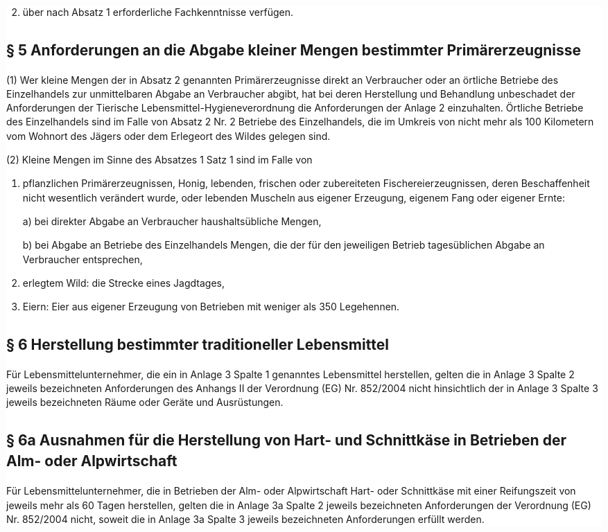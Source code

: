 2.  über nach Absatz 1 erforderliche Fachkenntnisse verfügen.





## § 5 Anforderungen an die Abgabe kleiner Mengen bestimmter Primärerzeugnisse

(1) Wer kleine Mengen der in Absatz 2 genannten Primärerzeugnisse
direkt an Verbraucher oder an örtliche Betriebe des Einzelhandels zur
unmittelbaren Abgabe an Verbraucher abgibt, hat bei deren Herstellung
und Behandlung unbeschadet der Anforderungen der Tierische
Lebensmittel-Hygieneverordnung die Anforderungen der Anlage 2
einzuhalten. Örtliche Betriebe des Einzelhandels sind im Falle von
Absatz 2 Nr. 2 Betriebe des Einzelhandels, die im Umkreis von nicht
mehr als 100 Kilometern vom Wohnort des Jägers oder dem Erlegeort des
Wildes gelegen sind.

(2) Kleine Mengen im Sinne des Absatzes 1 Satz 1 sind im Falle von

1.  pflanzlichen Primärerzeugnissen, Honig, lebenden, frischen oder
    zubereiteten Fischereierzeugnissen, deren Beschaffenheit nicht
    wesentlich verändert wurde, oder lebenden Muscheln aus eigener
    Erzeugung, eigenem Fang oder eigener Ernte:

    a)  bei direkter Abgabe an Verbraucher haushaltsübliche Mengen,


    b)  bei Abgabe an Betriebe des Einzelhandels Mengen, die der für den
        jeweiligen Betrieb tagesüblichen Abgabe an Verbraucher entsprechen,





2.  erlegtem Wild: die Strecke eines Jagdtages,


3.  Eiern: Eier aus eigener Erzeugung von Betrieben mit weniger als 350
    Legehennen.





## § 6 Herstellung bestimmter traditioneller Lebensmittel

Für Lebensmittelunternehmer, die ein in Anlage 3 Spalte 1 genanntes
Lebensmittel herstellen, gelten die in Anlage 3 Spalte 2 jeweils
bezeichneten Anforderungen des Anhangs II der Verordnung (EG) Nr.
852/2004 nicht hinsichtlich der in Anlage 3 Spalte 3 jeweils
bezeichneten Räume oder Geräte und Ausrüstungen.


## § 6a Ausnahmen für die Herstellung von Hart- und Schnittkäse in Betrieben der Alm- oder Alpwirtschaft

Für Lebensmittelunternehmer, die in Betrieben der Alm- oder
Alpwirtschaft Hart- oder Schnittkäse mit einer Reifungszeit von
jeweils mehr als 60 Tagen herstellen, gelten die in Anlage 3a Spalte 2
jeweils bezeichneten Anforderungen der Verordnung (EG) Nr. 852/2004
nicht, soweit die in Anlage 3a Spalte 3 jeweils bezeichneten
Anforderungen erfüllt werden.
